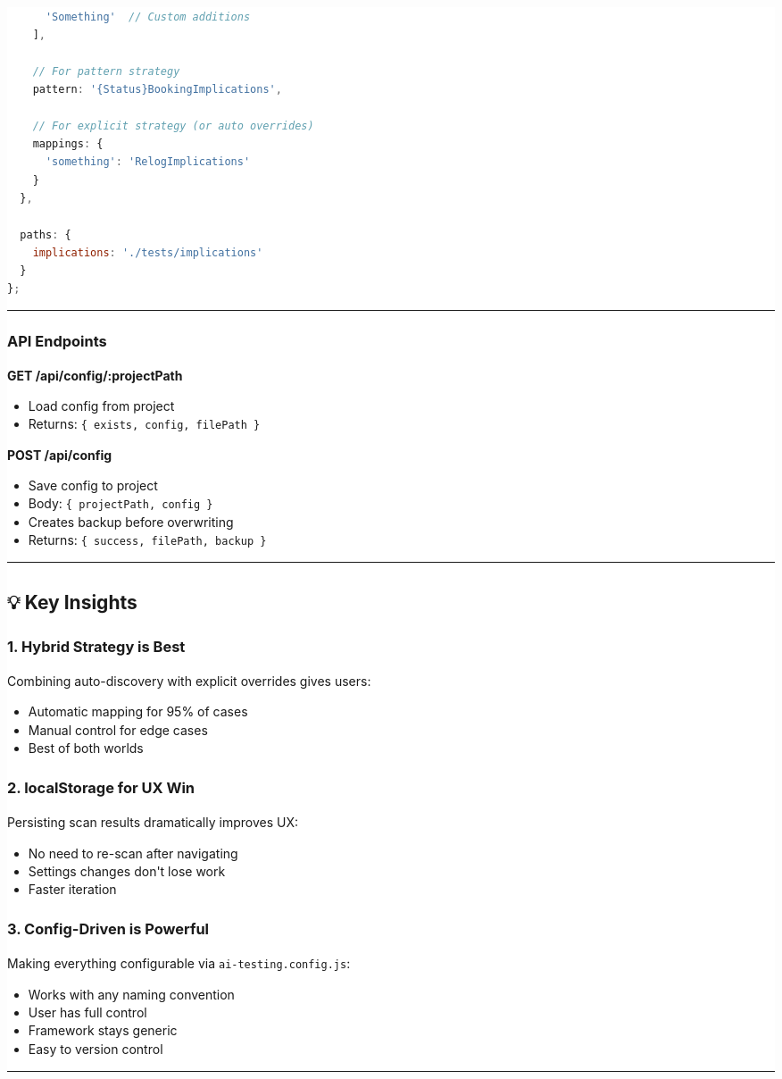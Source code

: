 ```javascript
      'Something'  // Custom additions
    ],
    
    // For pattern strategy
    pattern: '{Status}BookingImplications',
    
    // For explicit strategy (or auto overrides)
    mappings: {
      'something': 'RelogImplications'
    }
  },
  
  paths: {
    implications: './tests/implications'
  }
};
```

---

### API Endpoints

**GET /api/config/:projectPath**
- Load config from project
- Returns: `{ exists, config, filePath }`

**POST /api/config**
- Save config to project
- Body: `{ projectPath, config }`
- Creates backup before overwriting
- Returns: `{ success, filePath, backup }`

---

## 💡 Key Insights

### 1. Hybrid Strategy is Best
Combining auto-discovery with explicit overrides gives users:
- Automatic mapping for 95% of cases
- Manual control for edge cases
- Best of both worlds

### 2. localStorage for UX Win
Persisting scan results dramatically improves UX:
- No need to re-scan after navigating
- Settings changes don't lose work
- Faster iteration

### 3. Config-Driven is Powerful
Making everything configurable via `ai-testing.config.js`:
- Works with any naming convention
- User has full control
- Framework stays generic
- Easy to version control

---